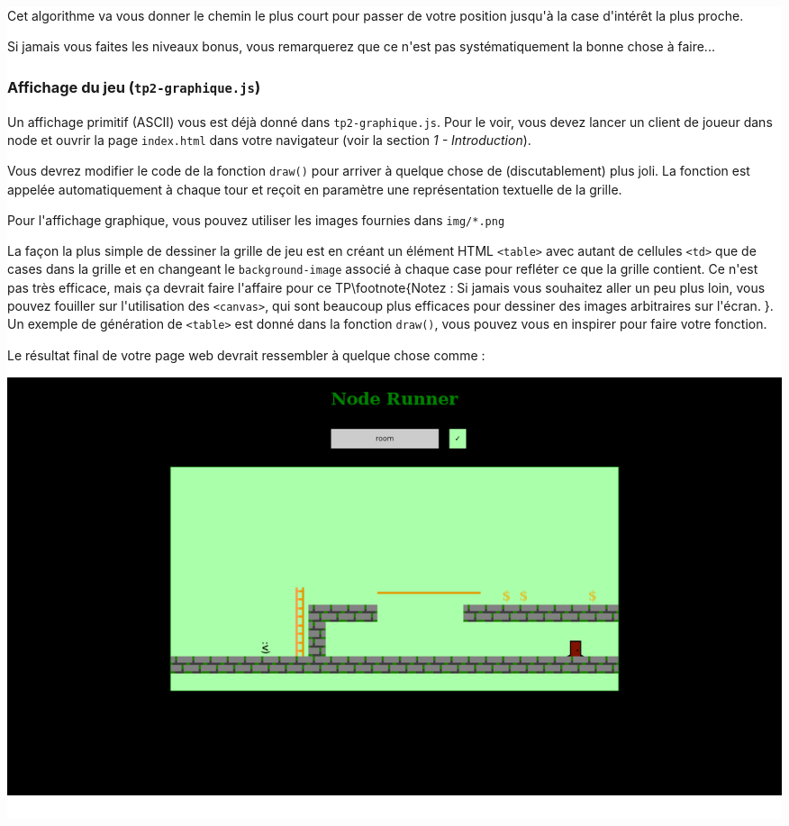 
Cet algorithme va vous donner le chemin le plus court pour passer de
votre position jusqu'à la case d'intérêt la plus proche.


Si jamais vous faites les niveaux bonus, vous remarquerez que ce n'est
pas systématiquement la bonne chose à faire...




### Affichage du jeu (`tp2-graphique.js`)

Un affichage primitif (ASCII) vous est déjà donné dans
`tp2-graphique.js`. Pour le voir, vous devez lancer un client de
joueur dans node et ouvrir la page `index.html` dans votre navigateur
(voir la section *1 - Introduction*).

Vous devrez modifier le code de la fonction `draw()` pour arriver à
quelque chose de (discutablement) plus joli. La fonction est appelée
automatiquement à chaque tour et reçoit en paramètre une
représentation textuelle de la grille.

Pour l'affichage graphique, vous pouvez utiliser les images fournies
dans `img/*.png`

La façon la plus simple de dessiner la grille de jeu est en créant un
élément HTML `<table>` avec autant de cellules `<td>` que de cases
dans la grille et en changeant le `background-image` associé à chaque
case pour refléter ce que la grille contient. Ce n'est pas très
efficace, mais ça devrait faire l'affaire pour ce TP\footnote{Notez :
Si jamais vous souhaitez aller un peu plus loin, vous pouvez fouiller
sur l'utilisation des `<canvas>`, qui sont beaucoup plus efficaces
pour dessiner des images arbitraires sur l'écran.  }. Un exemple de
génération de `<table>` est donné dans la fonction `draw()`, vous
pouvez vous en inspirer pour faire votre fonction.

Le résultat final de votre page web devrait ressembler à quelque chose comme :

![](md-img/final-html.png)![](md-img/void.png)
